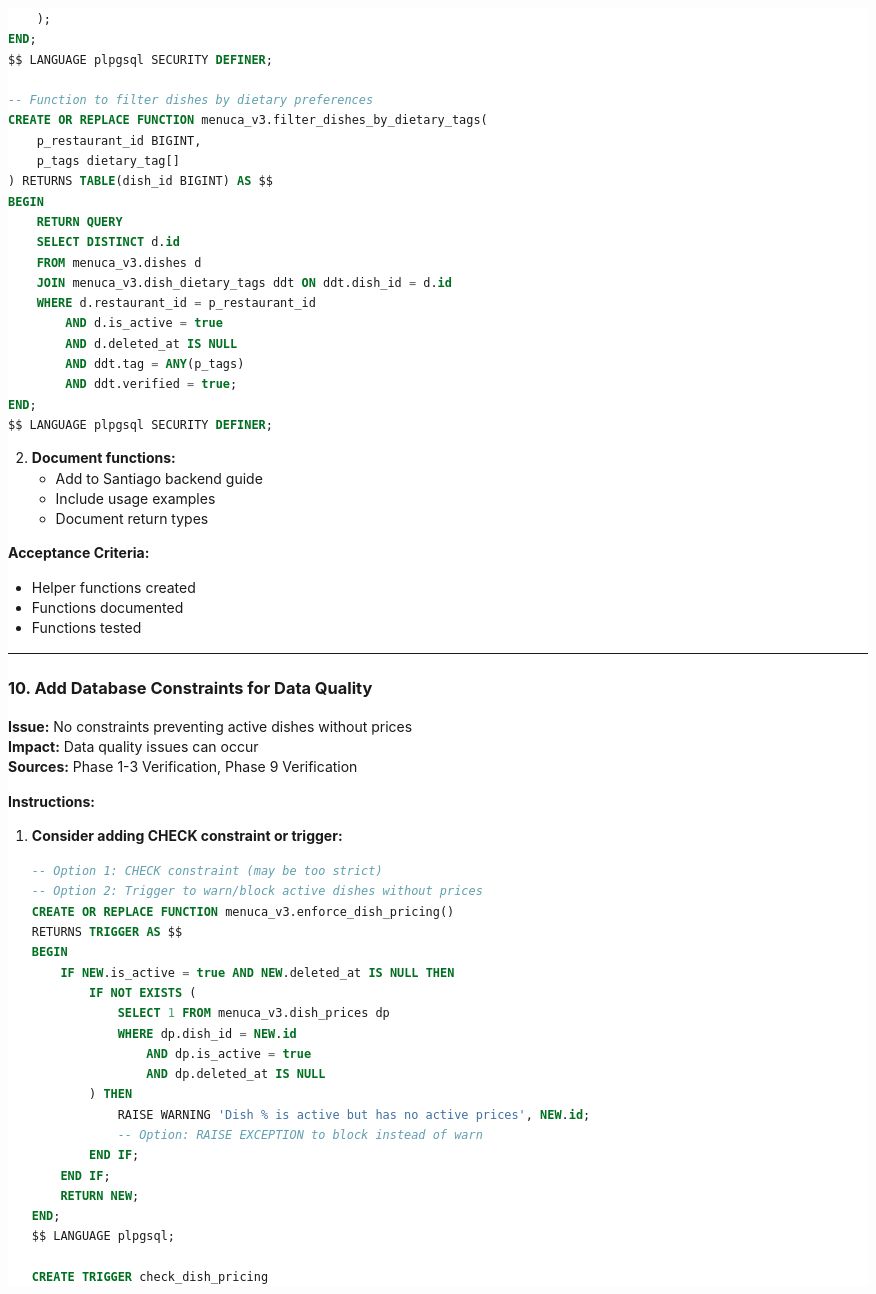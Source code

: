    ```sql
       );
   END;
   $$ LANGUAGE plpgsql SECURITY DEFINER;
   
   -- Function to filter dishes by dietary preferences
   CREATE OR REPLACE FUNCTION menuca_v3.filter_dishes_by_dietary_tags(
       p_restaurant_id BIGINT,
       p_tags dietary_tag[]
   ) RETURNS TABLE(dish_id BIGINT) AS $$
   BEGIN
       RETURN QUERY
       SELECT DISTINCT d.id
       FROM menuca_v3.dishes d
       JOIN menuca_v3.dish_dietary_tags ddt ON ddt.dish_id = d.id
       WHERE d.restaurant_id = p_restaurant_id
           AND d.is_active = true
           AND d.deleted_at IS NULL
           AND ddt.tag = ANY(p_tags)
           AND ddt.verified = true;
   END;
   $$ LANGUAGE plpgsql SECURITY DEFINER;
   ```

2. **Document functions:**
   - Add to Santiago backend guide
   - Include usage examples
   - Document return types

**Acceptance Criteria:**
- Helper functions created
- Functions documented
- Functions tested

---

### 10. Add Database Constraints for Data Quality

**Issue:** No constraints preventing active dishes without prices  
**Impact:** Data quality issues can occur  
**Sources:** Phase 1-3 Verification, Phase 9 Verification

**Instructions:**
1. **Consider adding CHECK constraint or trigger:**
   ```sql
   -- Option 1: CHECK constraint (may be too strict)
   -- Option 2: Trigger to warn/block active dishes without prices
   CREATE OR REPLACE FUNCTION menuca_v3.enforce_dish_pricing()
   RETURNS TRIGGER AS $$
   BEGIN
       IF NEW.is_active = true AND NEW.deleted_at IS NULL THEN
           IF NOT EXISTS (
               SELECT 1 FROM menuca_v3.dish_prices dp
               WHERE dp.dish_id = NEW.id
                   AND dp.is_active = true
                   AND dp.deleted_at IS NULL
           ) THEN
               RAISE WARNING 'Dish % is active but has no active prices', NEW.id;
               -- Option: RAISE EXCEPTION to block instead of warn
           END IF;
       END IF;
       RETURN NEW;
   END;
   $$ LANGUAGE plpgsql;
   
   CREATE TRIGGER check_dish_pricing
   ```